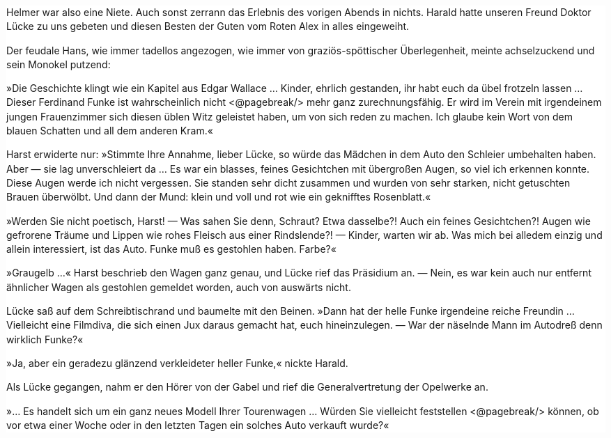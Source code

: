 Helmer war also eine Niete. Auch sonst zerrann das
Erlebnis des vorigen Abends in nichts. Harald hatte unseren
Freund Doktor Lücke zu uns gebeten und diesen Besten
der Guten vom Roten Alex in alles eingeweiht.

Der feudale Hans, wie immer tadellos angezogen, wie
immer von graziös-spöttischer Überlegenheit, meinte achselzuckend
und sein Monokel putzend:

»Die Geschichte klingt wie ein Kapitel aus Edgar Wallace
… Kinder, ehrlich gestanden, ihr habt euch da übel frotzeln
lassen … Dieser Ferdinand Funke ist wahrscheinlich nicht
<@pagebreak/>
mehr ganz zurechnungsfähig. Er wird im Verein mit irgendeinem
jungen Frauenzimmer sich diesen üblen Witz
geleistet haben, um von sich reden zu machen. Ich glaube
kein Wort von dem blauen Schatten und all dem anderen
Kram.«

Harst erwiderte nur: »Stimmte Ihre Annahme, lieber
Lücke, so würde das Mädchen in dem Auto den Schleier umbehalten
haben. Aber — sie lag unverschleiert da … Es
war ein blasses, feines Gesichtchen mit übergroßen Augen,
so viel ich erkennen konnte. Diese Augen werde ich nicht
vergessen. Sie standen sehr dicht zusammen und wurden
von sehr starken, nicht getuschten Brauen überwölbt. Und
dann der Mund: klein und voll und rot wie ein geknifftes
Rosenblatt.«

»Werden Sie nicht poetisch, Harst! — Was sahen Sie
denn, Schraut? Etwa dasselbe?! Auch ein feines Gesichtchen?!
Augen wie gefrorene Träume und Lippen wie
rohes Fleisch aus einer Rindslende?! — Kinder, warten
wir ab. Was mich bei alledem einzig und allein interessiert,
ist das Auto. Funke muß es gestohlen haben. Farbe?«

»Graugelb …« Harst beschrieb den Wagen ganz genau,
und Lücke rief das Präsidium an. — Nein, es war kein auch
nur entfernt ähnlicher Wagen als gestohlen gemeldet worden,
auch von auswärts nicht.

Lücke saß auf dem Schreibtischrand und baumelte mit
den Beinen. »Dann hat der helle Funke irgendeine reiche
Freundin … Vielleicht eine Filmdiva, die sich einen Jux
daraus gemacht hat, euch hineinzulegen. — War der näselnde
Mann im Autodreß denn wirklich Funke?«

»Ja, aber ein geradezu glänzend verkleideter heller
Funke,« nickte Harald.

Als Lücke gegangen, nahm er den Hörer von der Gabel
und rief die Generalvertretung der Opelwerke an.

»… Es handelt sich um ein ganz neues Modell
Ihrer Tourenwagen … Würden Sie vielleicht feststellen
<@pagebreak/>
können, ob vor etwa einer Woche oder in den letzten Tagen
ein solches Auto verkauft wurde?«
